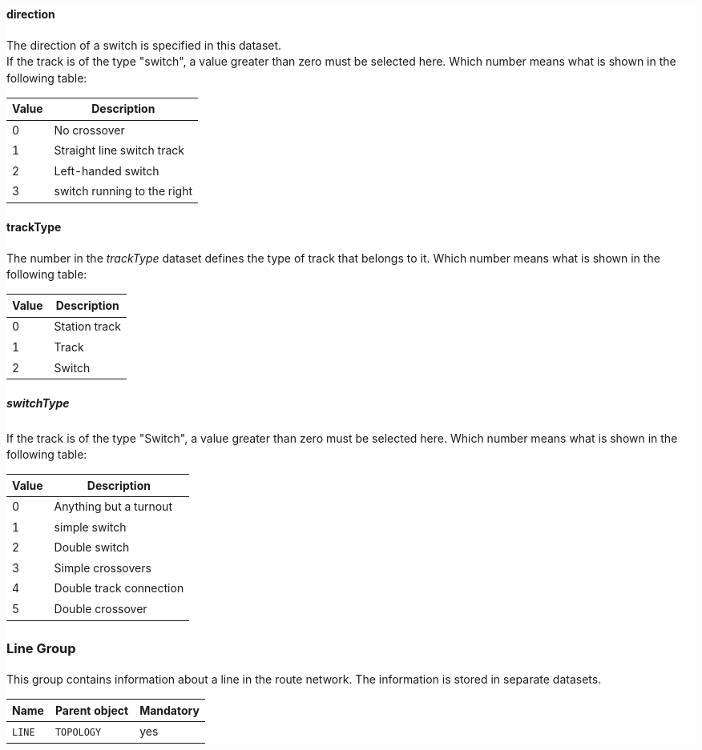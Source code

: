 #### direction

The direction of a switch is specified in this dataset.  
If the track is of the type "switch", a value greater than zero must be selected here. Which number means what is shown in the following table:  

| Value | Description |
|--|---|
| 0 | No crossover |
| 1 | Straight line switch track |
| 2 | Left-handed switch |
| 3 | switch running to the right |

#### trackType

The number in the *trackType* dataset defines the type of track that belongs to it. Which number means what is shown in the following table:

| Value | Description |
|--|---|
| 0 | Station track |
| 1 | Track |
| 2 | Switch |

##### switchType

If the track is of the type "Switch", a value greater than zero must be selected here. Which number means what is shown in the following table:

| Value | Description |
|--|---|
| 0 | Anything but a turnout |
| 1 | simple switch |
| 2 | Double switch |
| 3 | Simple crossovers |
| 4 | Double track connection |
| 5 | Double crossover |

### Line Group

This group contains information about a line in the route network. The information is stored in separate datasets.

| Name | Parent object | Mandatory |
|--|--|--|
| `LINE` | `TOPOLOGY` | yes |
